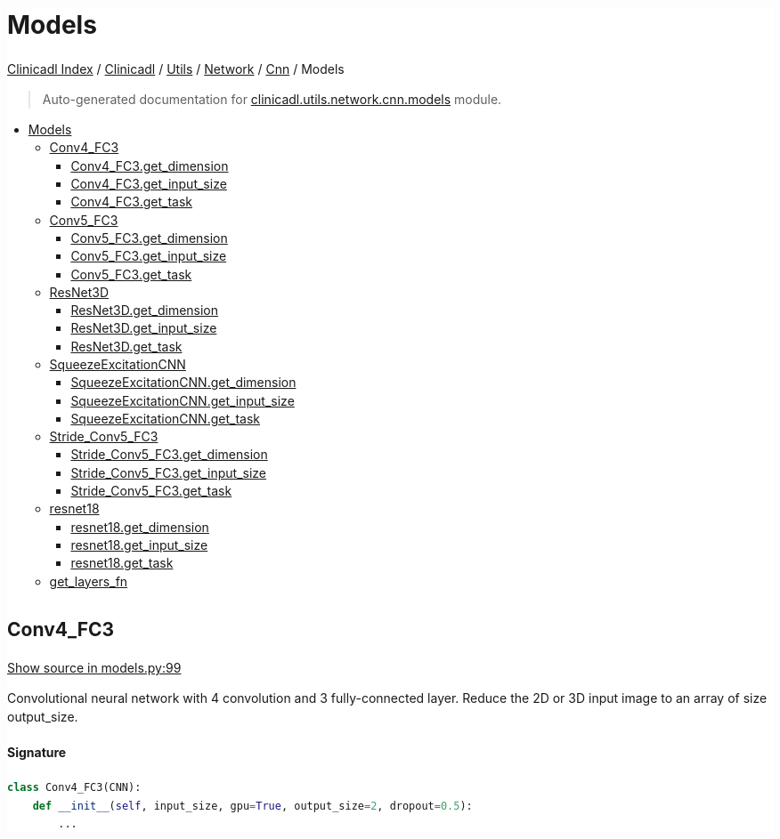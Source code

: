 # Models

[Clinicadl Index](../../../../README.md#clinicadl-index) /
[Clinicadl](../../../index.md#clinicadl) /
[Utils](../../index.md#utils) /
[Network](../index.md#network) /
[Cnn](./index.md#cnn) /
Models

> Auto-generated documentation for [clinicadl.utils.network.cnn.models](../../../../../clinicadl/utils/network/cnn/models.py) module.

- [Models](#models)
  - [Conv4_FC3](#conv4_fc3)
    - [Conv4_FC3.get_dimension](#conv4_fc3get_dimension)
    - [Conv4_FC3.get_input_size](#conv4_fc3get_input_size)
    - [Conv4_FC3.get_task](#conv4_fc3get_task)
  - [Conv5_FC3](#conv5_fc3)
    - [Conv5_FC3.get_dimension](#conv5_fc3get_dimension)
    - [Conv5_FC3.get_input_size](#conv5_fc3get_input_size)
    - [Conv5_FC3.get_task](#conv5_fc3get_task)
  - [ResNet3D](#resnet3d)
    - [ResNet3D.get_dimension](#resnet3dget_dimension)
    - [ResNet3D.get_input_size](#resnet3dget_input_size)
    - [ResNet3D.get_task](#resnet3dget_task)
  - [SqueezeExcitationCNN](#squeezeexcitationcnn)
    - [SqueezeExcitationCNN.get_dimension](#squeezeexcitationcnnget_dimension)
    - [SqueezeExcitationCNN.get_input_size](#squeezeexcitationcnnget_input_size)
    - [SqueezeExcitationCNN.get_task](#squeezeexcitationcnnget_task)
  - [Stride_Conv5_FC3](#stride_conv5_fc3)
    - [Stride_Conv5_FC3.get_dimension](#stride_conv5_fc3get_dimension)
    - [Stride_Conv5_FC3.get_input_size](#stride_conv5_fc3get_input_size)
    - [Stride_Conv5_FC3.get_task](#stride_conv5_fc3get_task)
  - [resnet18](#resnet18)
    - [resnet18.get_dimension](#resnet18get_dimension)
    - [resnet18.get_input_size](#resnet18get_input_size)
    - [resnet18.get_task](#resnet18get_task)
  - [get_layers_fn](#get_layers_fn)

## Conv4_FC3

[Show source in models.py:99](../../../../../clinicadl/utils/network/cnn/models.py#L99)

Convolutional neural network with 4 convolution and 3 fully-connected layer.
Reduce the 2D or 3D input image to an array of size output_size.

#### Signature

```python
class Conv4_FC3(CNN):
    def __init__(self, input_size, gpu=True, output_size=2, dropout=0.5):
        ...
```
